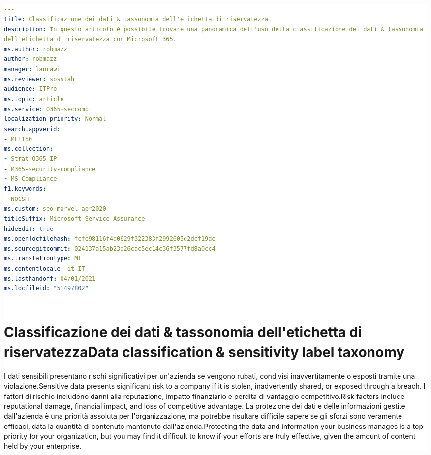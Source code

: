 ```yaml
---
title: Classificazione dei dati & tassonomia dell'etichetta di riservatezza
description: In questo articolo è possibile trovare una panoramica dell'uso della classificazione dei dati & tassonomia dell'etichetta di riservatezza con Microsoft 365.
ms.author: robmazz
author: robmazz
manager: laurawi
ms.reviewer: sosstah
audience: ITPro
ms.topic: article
ms.service: O365-seccomp
localization_priority: Normal
search.appverid:
- MET150
ms.collection:
- Strat_O365_IP
- M365-security-compliance
- MS-Compliance
f1.keywords:
- NOCSH
ms.custom: seo-marvel-apr2020
titleSuffix: Microsoft Service Assurance
hideEdit: true
ms.openlocfilehash: fcfe98116f4d0629f322383f2992605d2dcf19de
ms.sourcegitcommit: 024137a15ab23d26cac5ec14c36f3577fd8a0cc4
ms.translationtype: MT
ms.contentlocale: it-IT
ms.lasthandoff: 04/01/2021
ms.locfileid: "51497802"
---
```

# <a name="data-classification--sensitivity-label-taxonomy"></a><span data-ttu-id="4c3c9-103">Classificazione dei dati & tassonomia dell'etichetta di riservatezza</span><span class="sxs-lookup"><span data-stu-id="4c3c9-103">Data classification & sensitivity label taxonomy</span></span>

<span data-ttu-id="4c3c9-104">I dati sensibili presentano rischi significativi per un'azienda se vengono rubati, condivisi inavvertitamente o esposti tramite una violazione.</span><span class="sxs-lookup"><span data-stu-id="4c3c9-104">Sensitive data presents significant risk to a company if it is stolen, inadvertently shared, or exposed through a breach.</span></span> <span data-ttu-id="4c3c9-105">I fattori di rischio includono danni alla reputazione, impatto finanziario e perdita di vantaggio competitivo.</span><span class="sxs-lookup"><span data-stu-id="4c3c9-105">Risk factors include reputational damage, financial impact, and loss of competitive advantage.</span></span> <span data-ttu-id="4c3c9-106">La protezione dei dati e delle informazioni gestite dall'azienda è una priorità assoluta per l'organizzazione, ma potrebbe risultare difficile sapere se gli sforzi sono veramente efficaci, data la quantità di contenuto mantenuto dall'azienda.</span><span class="sxs-lookup"><span data-stu-id="4c3c9-106">Protecting the data and information your business manages is a top priority for your organization, but you may find it difficult to know if your efforts are truly effective, given the amount of content held by your enterprise.</span></span>

